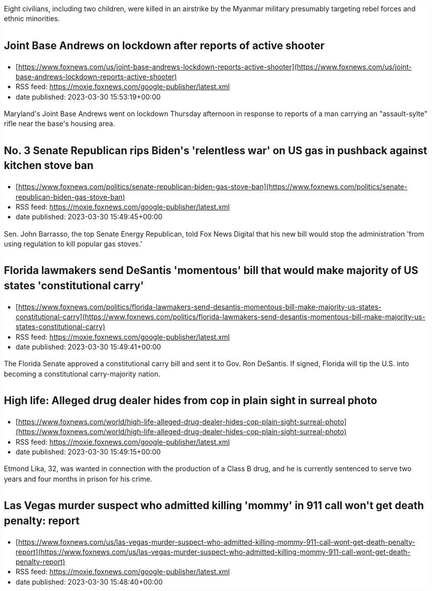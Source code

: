 Eight civilians, including two children, were killed in an airstrike by the Myanmar military presumably targeting rebel forces and ethnic minorities.

## Joint Base Andrews on lockdown after reports of active shooter
 - [https://www.foxnews.com/us/joint-base-andrews-lockdown-reports-active-shooter](https://www.foxnews.com/us/joint-base-andrews-lockdown-reports-active-shooter)
 - RSS feed: https://moxie.foxnews.com/google-publisher/latest.xml
 - date published: 2023-03-30 15:53:19+00:00

Maryland&apos;s Joint Base Andrews went on lockdown Thursday afternoon in response to reports of a man carrying an &quot;assault-sylte&quot; rifle near the base&apos;s housing area.

## No. 3 Senate Republican rips Biden's 'relentless war' on US gas in pushback against kitchen stove ban
 - [https://www.foxnews.com/politics/senate-republican-biden-gas-stove-ban](https://www.foxnews.com/politics/senate-republican-biden-gas-stove-ban)
 - RSS feed: https://moxie.foxnews.com/google-publisher/latest.xml
 - date published: 2023-03-30 15:49:45+00:00

Sen. John Barrasso, the top Senate Energy Republican, told Fox News Digital that his new bill would stop the administration &apos;from using regulation to kill popular gas stoves.&apos;

## Florida lawmakers send DeSantis 'momentous' bill that would make majority of US states 'constitutional carry'
 - [https://www.foxnews.com/politics/florida-lawmakers-send-desantis-momentous-bill-make-majority-us-states-constitutional-carry](https://www.foxnews.com/politics/florida-lawmakers-send-desantis-momentous-bill-make-majority-us-states-constitutional-carry)
 - RSS feed: https://moxie.foxnews.com/google-publisher/latest.xml
 - date published: 2023-03-30 15:49:41+00:00

The Florida Senate approved a constitutional carry bill and sent it to Gov. Ron DeSantis. If signed, Florida will tip the U.S. into becoming a constitutional carry-majority nation.

## High life: Alleged drug dealer hides from cop in plain sight in surreal photo
 - [https://www.foxnews.com/world/high-life-alleged-drug-dealer-hides-cop-plain-sight-surreal-photo](https://www.foxnews.com/world/high-life-alleged-drug-dealer-hides-cop-plain-sight-surreal-photo)
 - RSS feed: https://moxie.foxnews.com/google-publisher/latest.xml
 - date published: 2023-03-30 15:49:15+00:00

Etmond Lika, 32, was wanted in connection with the production of a Class B drug, and he is currently sentenced to serve two years and four months in prison for his crime.

## Las Vegas murder suspect who admitted killing 'mommy' in 911 call won't get death penalty: report
 - [https://www.foxnews.com/us/las-vegas-murder-suspect-who-admitted-killing-mommy-911-call-wont-get-death-penalty-report](https://www.foxnews.com/us/las-vegas-murder-suspect-who-admitted-killing-mommy-911-call-wont-get-death-penalty-report)
 - RSS feed: https://moxie.foxnews.com/google-publisher/latest.xml
 - date published: 2023-03-30 15:48:40+00:00
